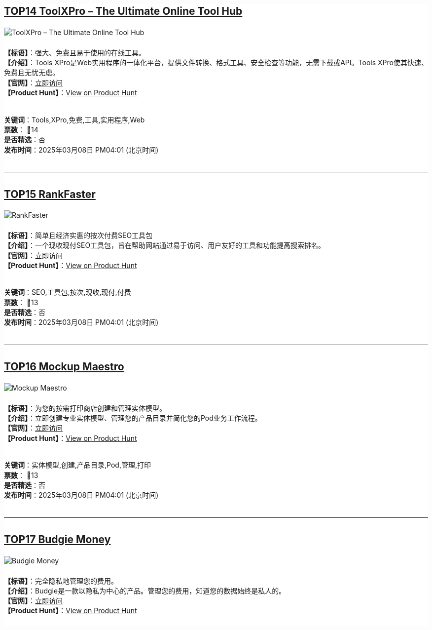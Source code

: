 
## [TOP14    ToolXPro – The Ultimate Online Tool Hub](https://www.producthunt.com/posts/toolxpro-the-ultimate-online-tool-hub)
![ToolXPro – The Ultimate Online Tool Hub]()<br /><br />
**【标语】**：强大、免费且易于使用的在线工具。<br />
**【介绍】**：Tools XPro是Web实用程序的一体化平台，提供文件转换、格式工具、安全检查等功能，无需下载或API。Tools XPro使其快速、免费且无忧无虑。<br />
**【官网】**：[立即访问](https://www.producthunt.com/r/YM4CLBIAVKTNIG)<br />
**【Product Hunt】**：[View on Product Hunt](https://www.producthunt.com/posts/toolxpro-the-ultimate-online-tool-hub)<br /><br />

**关键词**：Tools,XPro,免费,工具,实用程序,Web<br />
**票数**： 🔺14<br />
**是否精选**：否<br />
**发布时间**：2025年03月08日 PM04:01 (北京时间)<br /><br />

---

## [TOP15    RankFaster](https://www.producthunt.com/posts/rankfaster)
![RankFaster]()<br /><br />
**【标语】**：简单且经济实惠的按次付费SEO工具包<br />
**【介绍】**：一个现收现付SEO工具包，旨在帮助网站通过易于访问、用户友好的工具和功能提高搜索排名。<br />
**【官网】**：[立即访问](https://www.producthunt.com/r/UW7SRCK4ZGC4F2)<br />
**【Product Hunt】**：[View on Product Hunt](https://www.producthunt.com/posts/rankfaster)<br /><br />

**关键词**：SEO,工具包,按次,现收,现付,付费<br />
**票数**： 🔺13<br />
**是否精选**：否<br />
**发布时间**：2025年03月08日 PM04:01 (北京时间)<br /><br />

---

## [TOP16    Mockup Maestro](https://www.producthunt.com/posts/mockup-maestro)
![Mockup Maestro]()<br /><br />
**【标语】**：为您的按需打印商店创建和管理实体模型。<br />
**【介绍】**：立即创建专业实体模型、管理您的产品目录并简化您的Pod业务工作流程。<br />
**【官网】**：[立即访问](https://www.producthunt.com/r/X6REGMD3TEYWP3)<br />
**【Product Hunt】**：[View on Product Hunt](https://www.producthunt.com/posts/mockup-maestro)<br /><br />

**关键词**：实体模型,创建,产品目录,Pod,管理,打印<br />
**票数**： 🔺13<br />
**是否精选**：否<br />
**发布时间**：2025年03月08日 PM04:01 (北京时间)<br /><br />

---

## [TOP17    Budgie Money](https://www.producthunt.com/posts/budgie-money)
![Budgie Money]()<br /><br />
**【标语】**：完全隐私地管理您的费用。<br />
**【介绍】**：Budgie是一款以隐私为中心的产品。管理您的费用，知道您的数据始终是私人的。<br />
**【官网】**：[立即访问](https://www.producthunt.com/r/NQZ4FQCHA33WHO)<br />
**【Product Hunt】**：[View on Product Hunt](https://www.producthunt.com/posts/budgie-money)<br /><br />
